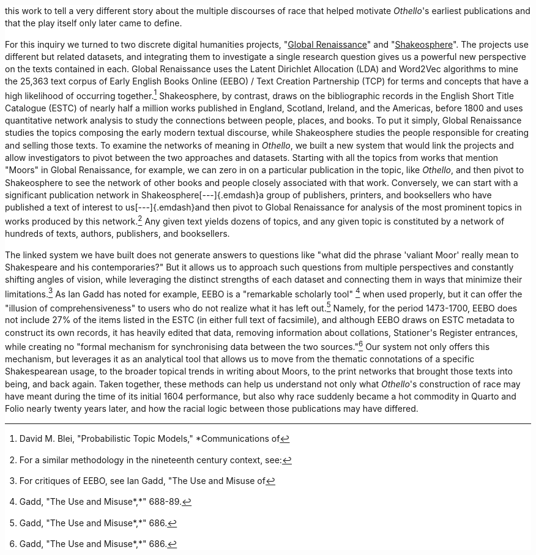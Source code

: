 this work to tell a very different story about the multiple discourses
of race that helped motivate *Othello*'s earliest publications and that
the play itself only later came to define.

For this inquiry we turned to two discrete digital humanities projects,
\"[Global
Renaissance](http://renaissance-nlp.net:8400/projects/eebo2)" and
"[Shakeosphere](https://shakeosphere.lib.uiowa.edu)\". The projects use
different but related datasets, and integrating them to investigate a
single research question gives us a powerful new perspective on the
texts contained in each. Global Renaissance uses the Latent Dirichlet
Allocation (LDA) and Word2Vec algorithms to mine the 25,363 text corpus
of Early English Books Online (EEBO) / Text Creation Partnership (TCP)
for terms and concepts that have a high likelihood of occurring
together.[^8] Shakeosphere, by contrast, draws on the bibliographic
records in the English Short Title Catalogue (ESTC) of nearly half a
million works published in England, Scotland, Ireland, and the Americas,
before 1800 and uses quantitative network analysis to study the
connections between people, places, and books. To put it simply, Global
Renaissance studies the topics composing the early modern textual
discourse, while Shakeosphere studies the people responsible for
creating and selling those texts. To examine the networks of meaning in
*Othello*, we built a new system that would link the projects and allow
investigators to pivot between the two approaches and datasets. Starting
with all the topics from works that mention "Moors" in Global
Renaissance, for example, we can zero in on a particular publication in
the topic, like *Othello*, and then pivot to Shakeosphere to see the
network of other books and people closely associated with that work.
Conversely, we can start with a significant publication network in
Shakeosphere[---]{.emdash}a group of publishers, printers, and
booksellers who have published a text of interest to us[---]{.emdash}and
then pivot to Global Renaissance for analysis of the most prominent
topics in works produced by this network.[^9] Any given text yields
dozens of topics, and any given topic is constituted by a network of
hundreds of texts, authors, publishers, and booksellers.

The linked system we have built does not generate answers to questions
like "what did the phrase 'valiant Moor' really mean to Shakespeare and
his contemporaries?" But it allows us to approach such questions from
multiple perspectives and constantly shifting angles of vision, while
leveraging the distinct strengths of each dataset and connecting them in
ways that minimize their limitations.[^10] As Ian Gadd has noted for
example, EEBO is a "remarkable scholarly tool" [^11] when used properly,
but it can offer the "illusion of comprehensiveness" to users who do not
realize what it has left out.[^12] Namely, for the period 1473-1700,
EEBO does not include 27% of the items listed in the ESTC (in either
full text of facsimile), and although EEBO draws on ESTC metadata to
construct its own records, it has heavily edited that data, removing
information about collations, Stationer's Register entrances, while
creating no "formal mechanism for synchronising data between the two
sources."[^13] Our system not only offers this mechanism, but leverages
it as an analytical tool that allows us to move from the thematic
connotations of a specific Shakespearean usage, to the broader topical
trends in writing about Moors, to the print networks that brought those
texts into being, and back again. Taken together, these methods can help
us understand not only what *Othello*'s construction of race may have
meant during the time of its initial 1604 performance, but also why race
suddenly became a hot commodity in Quarto and Folio nearly twenty years
later, and how the racial logic between those publications may have
differed.


[^1]: The authors are grateful to the Andrew W. Mellon Foundation's
[^2]: Ania Loomba, *Shakespeare, Race, and Colonialism* (Oxford: Oxford
[^3]: Daniel J. Vitkus, \"Turning Turk in *Othello:* The Conversion and
[^4]: Filiz Barin, "Turks as 'the Other' in the Early Modern Period,"
[^5]: Eric J. Griffin, "Un-Sainting James: Or, Othello and the "Spanish
[^6]: We also draw upon the work of Jane Hwang Degenhardt in *Islamic
[^7]: See also: Katherine Bode, "The Equivalence of 'Close' and
[^8]: David M. Blei, "Probabilistic Topic Models," *Communications of
[^9]: For a similar methodology in the nineteenth century context, see:
[^10]: For critiques of EEBO, see Ian Gadd, \"The Use and Misuse of
[^11]: Gadd, \"The Use and Misuse*,*\" 688-89.
[^12]: Gadd, \"The Use and Misuse*,*\" 686.
[^13]: Gadd, \"The Use and Misuse*,*\" 686.
[^14]: Blei, "Topic Modeling," 2.
[^15]: Blei, "Topic Modeling," 2.
[^16]: Blei, "Topic Modeling," 2.
[^17]: To visualize our LDA models, we significantly revised Carson
[^18]: For an overview of word embeddings in the context of the digital
[^19]: Tomas Mikolov, Kai Chen, Greg Corrado, and Jeffrey Dean,
[^20]: For topic modeling, we adapted the Python library
[^21]: Leah Marcus, "The Two Texts of Othello and Early Modern
[^22]: Ania Loomba, *Gender, Race, and Renaissance Drama* (Oxford:
[^23]: Eric J. Griffin, *English Renaissance Drama and the Spectre of
[^24]: *Oxford English Dictionary,* 2^nd^ ed., s.v. "equinoctial."
[^25]: Thomas Hariot, *A briefe and true report of the new found land of
[^26]: Hariot, *A briefe and true report,* 12.
[^27]: Hariot, *A briefe and true report,* 7-8.
[^28]: See Mary Floyd-Wilson, *English Ethnicity and Race in Early
[^29]: Floyd-Wilson, *English Ethnicity and Race*, 2.
[^30]: Floyd-Wilson, *English Ethnicity and Race,* 3-4.
[^31]: Floyd-Wilson, *English Ethnicity and Race*.
[^32]: Pietro Martire d'Anghiera, *The history of travayle in the West
[^34]: For an overview of this scholarship see, Scott McMillin,
[^35]: McMillin, "Introduction," 41.
[^36]: Joad Raymond, *The Invention of the Newspaper: English Newsbooks
[^37]: Zachary Lesser, *Renaissance Drama and the Politics of
[^38]: Lesser, *Renaissance Drama and the Politics of Publication*, 166.
[^39]: Thomas Trussell, *The Souldier Pleading His Own Cause* (London,
[^40]: Juan de Luna, *The Pursuit of the Historie of Lazarillo de
[^41]: Keith Whitlock, "Introduction," *The Life of Lazarillo De Tormez*
[^42]: Thomas Walkley, "Dedication," *The Pursuit of the Historie of
[^43]: Peter M.N. Blayney, *The Texts of King Lear and their Origins*,
[^44]: Blayney, *The Texts of King Lear*, 27.
[^45]: Blayney, *The Texts of King Lear*, 52.
[^46]: *A Courante of Newes from the East India* (London, 1622), 2.
[^47]: *A Second Courante of Newes from the East India in Two Letters*
[^48]: Bartholomew Churchman, *An Answere to the Hollanders Declaration*
[^49]: Churchman, *An Answere to the Hollanders Declaration, 5.*
[^50]: Marcus Nevitt, "Ben Jonson and the Serial Publication of News,"
[^51]: McMillin, "Introduction," 15.
[^52]: James I, *Two Broadsides Against Tobacco* *the first given by
[^53]: This subtlety is precisely what Andrew Goldstone and Ted